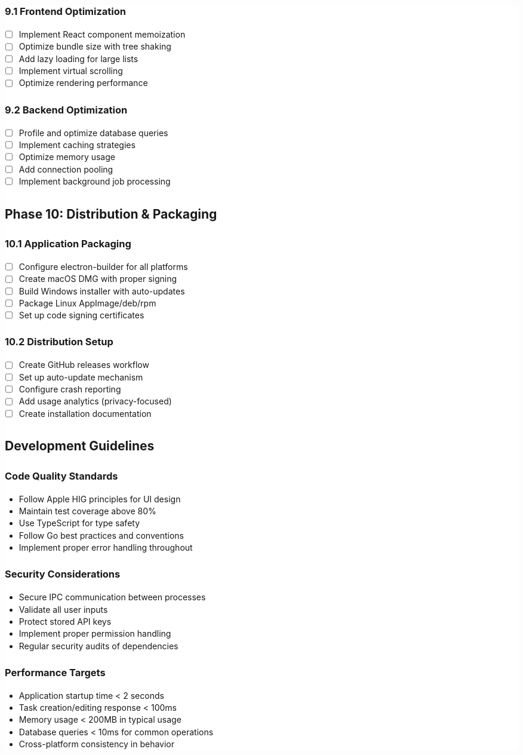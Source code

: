 ### 9.1 Frontend Optimization
- [ ] Implement React component memoization
- [ ] Optimize bundle size with tree shaking
- [ ] Add lazy loading for large lists
- [ ] Implement virtual scrolling
- [ ] Optimize rendering performance

### 9.2 Backend Optimization
- [ ] Profile and optimize database queries
- [ ] Implement caching strategies
- [ ] Optimize memory usage
- [ ] Add connection pooling
- [ ] Implement background job processing

## Phase 10: Distribution & Packaging

### 10.1 Application Packaging
- [ ] Configure electron-builder for all platforms
- [ ] Create macOS DMG with proper signing
- [ ] Build Windows installer with auto-updates
- [ ] Package Linux AppImage/deb/rpm
- [ ] Set up code signing certificates

### 10.2 Distribution Setup
- [ ] Create GitHub releases workflow
- [ ] Set up auto-update mechanism
- [ ] Configure crash reporting
- [ ] Add usage analytics (privacy-focused)
- [ ] Create installation documentation

## Development Guidelines

### Code Quality Standards
- Follow Apple HIG principles for UI design
- Maintain test coverage above 80%
- Use TypeScript for type safety
- Follow Go best practices and conventions
- Implement proper error handling throughout

### Security Considerations
- Secure IPC communication between processes
- Validate all user inputs
- Protect stored API keys
- Implement proper permission handling
- Regular security audits of dependencies

### Performance Targets
- Application startup time < 2 seconds
- Task creation/editing response < 100ms
- Memory usage < 200MB in typical usage
- Database queries < 10ms for common operations
- Cross-platform consistency in behavior
